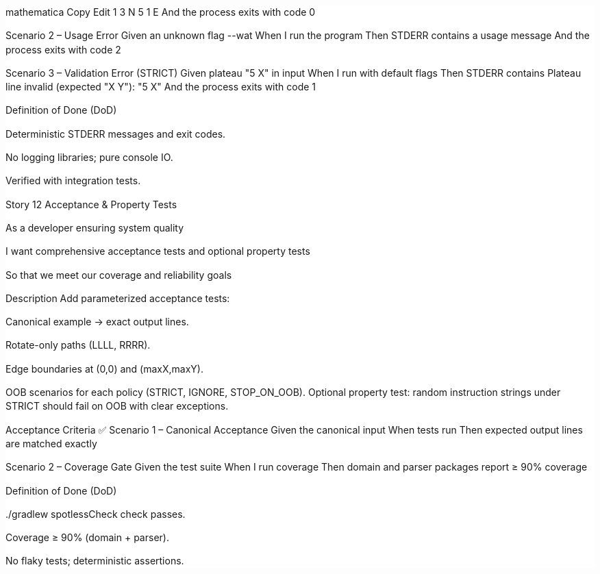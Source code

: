 mathematica
Copy
Edit
1 3 N
5 1 E
And the process exits with code 0

Scenario 2 – Usage Error
Given an unknown flag --wat
When I run the program
Then STDERR contains a usage message
And the process exits with code 2

Scenario 3 – Validation Error (STRICT)
Given plateau "5 X" in input
When I run with default flags
Then STDERR contains Plateau line invalid (expected "X Y"): "5 X"
And the process exits with code 1

Definition of Done (DoD)

Deterministic STDERR messages and exit codes.

No logging libraries; pure console IO.

Verified with integration tests.

Story 12
Acceptance & Property Tests

As a
developer ensuring system quality

I want
comprehensive acceptance tests and optional property tests

So that
we meet our coverage and reliability goals

Description
Add parameterized acceptance tests:

Canonical example → exact output lines.

Rotate-only paths (LLLL, RRRR).

Edge boundaries at (0,0) and (maxX,maxY).

OOB scenarios for each policy (STRICT, IGNORE, STOP_ON_OOB).
Optional property test: random instruction strings under STRICT should fail on OOB with clear exceptions.

Acceptance Criteria ✅
Scenario 1 – Canonical Acceptance
Given the canonical input
When tests run
Then expected output lines are matched exactly

Scenario 2 – Coverage Gate
Given the test suite
When I run coverage
Then domain and parser packages report ≥ 90% coverage

Definition of Done (DoD)

./gradlew spotlessCheck check passes.

Coverage ≥ 90% (domain + parser).

No flaky tests; deterministic assertions.